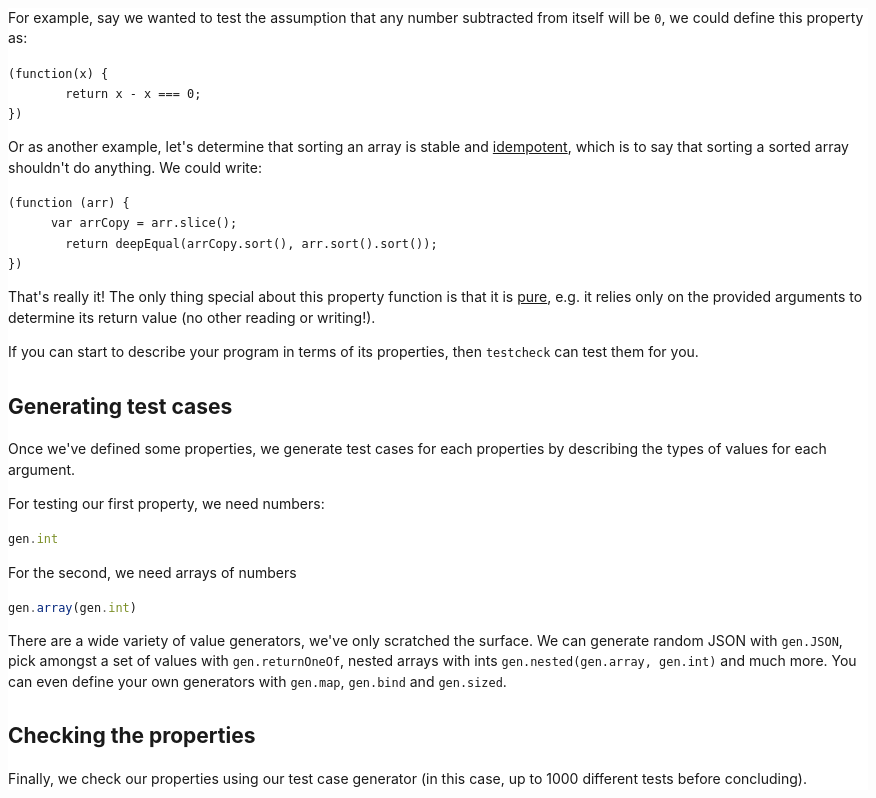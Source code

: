 For example, say we wanted to test the assumption that any number subtracted
from itself will be `0`, we could define this property as:

~~~klipse-eval-js
(function(x) {
        return x - x === 0;
})
~~~

Or as another example, let's determine that sorting an array is stable and
[idempotent](http://en.wikipedia.org/wiki/Idempotence), which is to say that
sorting a sorted array shouldn't do anything. We could write:

~~~klipse-eval-js
(function (arr) {
      var arrCopy = arr.slice();
        return deepEqual(arrCopy.sort(), arr.sort().sort());
})
~~~

That's really it! The only thing special about this property function is that it
is [pure](http://en.wikipedia.org/wiki/Pure_function), e.g. it relies only on
the provided arguments to determine its return value (no other reading
or writing!).

If you can start to describe your program in terms of its properties, then
`testcheck` can test them for you.


Generating test cases
---------------------

Once we've defined some properties, we generate test cases for each properties
by describing the types of values for each argument.

For testing our first property, we need numbers:

~~~javascript
gen.int
~~~

For the second, we need arrays of numbers

~~~javascript
gen.array(gen.int)
~~~

There are a wide variety of value generators, we've only scratched the surface.
We can generate random JSON with `gen.JSON`, pick amongst a set of values with
`gen.returnOneOf`, nested arrays with ints `gen.nested(gen.array, gen.int)` and
much more. You can even define your own generators with `gen.map`, `gen.bind`
and `gen.sized`.


Checking the properties
-----------------------

Finally, we check our properties using our test case generator (in this case,
up to 1000 different tests before concluding).
